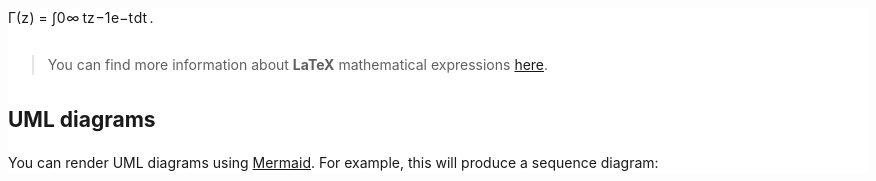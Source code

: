 </annotation></semantics></math></span><span class="katex-html" aria-hidden="true"><span class="base"><span class="strut" style="height: 1em; vertical-align: -0.25em;"></span><span class="mord">Γ</span><span class="mopen">(</span><span class="mord mathit" style="margin-right: 0.04398em;">z</span><span class="mclose">)</span><span class="mspace" style="margin-right: 0.277778em;"></span><span class="mrel">=</span><span class="mspace" style="margin-right: 0.277778em;"></span></span><span class="base"><span class="strut" style="height: 2.32624em; vertical-align: -0.91195em;"></span><span class="mop"><span class="mop op-symbol large-op" style="margin-right: 0.44445em; position: relative; top: -0.001125em;">∫</span><span class="msupsub"><span class="vlist-t vlist-t2"><span class="vlist-r"><span class="vlist" style="height: 1.41429em;"><span class="" style="top: -1.78805em; margin-left: -0.44445em; margin-right: 0.05em;"><span class="pstrut" style="height: 2.7em;"></span><span class="sizing reset-size6 size3 mtight"><span class="mord mtight">0</span></span></span><span class="" style="top: -3.8129em; margin-right: 0.05em;"><span class="pstrut" style="height: 2.7em;"></span><span class="sizing reset-size6 size3 mtight"><span class="mord mtight">∞</span></span></span></span><span class="vlist-s">​</span></span><span class="vlist-r"><span class="vlist" style="height: 0.91195em;"><span class=""></span></span></span></span></span></span><span class="mspace" style="margin-right: 0.166667em;"></span><span class="mord"><span class="mord mathit">t</span><span class="msupsub"><span class="vlist-t"><span class="vlist-r"><span class="vlist" style="height: 0.864108em;"><span class="" style="top: -3.113em; margin-right: 0.05em;"><span class="pstrut" style="height: 2.7em;"></span><span class="sizing reset-size6 size3 mtight"><span class="mord mtight"><span class="mord mathit mtight" style="margin-right: 0.04398em;">z</span><span class="mbin mtight">−</span><span class="mord mtight">1</span></span></span></span></span></span></span></span></span><span class="mord"><span class="mord mathit">e</span><span class="msupsub"><span class="vlist-t"><span class="vlist-r"><span class="vlist" style="height: 0.843556em;"><span class="" style="top: -3.113em; margin-right: 0.05em;"><span class="pstrut" style="height: 2.7em;"></span><span class="sizing reset-size6 size3 mtight"><span class="mord mtight"><span class="mord mtight">−</span><span class="mord mathit mtight">t</span></span></span></span></span></span></span></span></span><span class="mord mathit">d</span><span class="mord mathit">t</span><span class="mspace" style="margin-right: 0.166667em;"></span><span class="mord">.</span></span></span></span></span></span></p>
<blockquote>
<p>You can find more information about <strong>LaTeX</strong> mathematical expressions <a href="http://meta.math.stackexchange.com/questions/5020/mathjax-basic-tutorial-and-quick-reference">here</a>.</p>
</blockquote>
<h2 id="uml-diagrams">UML diagrams</h2>
<p>You can render UML diagrams using <a href="https://mermaidjs.github.io/">Mermaid</a>. For example, this will produce a sequence diagram:</p>